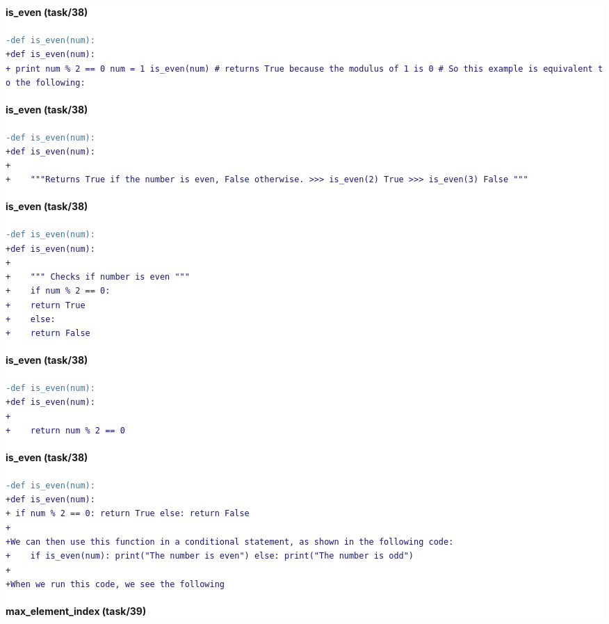 #### is_even (task/38)

```diff
-def is_even(num):
+def is_even(num):
+ print num % 2 == 0 num = 1 is_even(num) # returns True because the modulus of 1 is 0 # So this example is equivalent to the following:
```

#### is_even (task/38)

```diff
-def is_even(num):
+def is_even(num):
+
+    """Returns True if the number is even, False otherwise. >>> is_even(2) True >>> is_even(3) False """
```

#### is_even (task/38)

```diff
-def is_even(num):
+def is_even(num):
+
+    """ Checks if number is even """
+    if num % 2 == 0:
+    return True
+    else:
+    return False
```

#### is_even (task/38)

```diff
-def is_even(num):
+def is_even(num):
+
+    return num % 2 == 0
```

#### is_even (task/38)

```diff
-def is_even(num):
+def is_even(num):
+ if num % 2 == 0: return True else: return False
+    
+We can then use this function in a conditional statement, as shown in the following code:
+    if is_even(num): print("The number is even") else: print("The number is odd")
+    
+When we run this code, we see the following
```

#### max_element_index (task/39)
